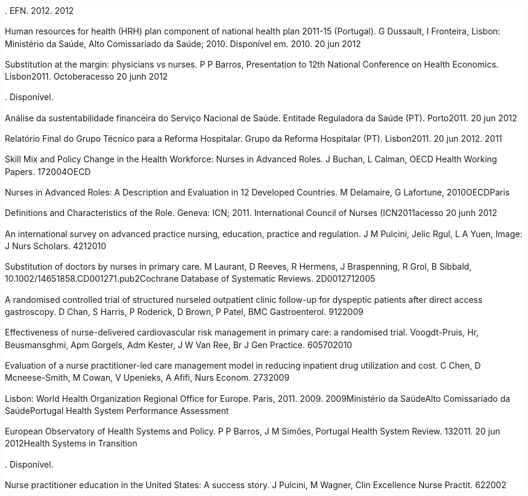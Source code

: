 . EFN. 2012. 2012

Human resources for health (HRH) plan component of national health plan 2011-15 (Portugal). G Dussault, I Fronteira, Lisbon: Ministério da Saúde, Alto Comissariado da Saúde; 2010. Disponível em. 2010. 20 jun 2012

Substitution at the margin: physicians vs nurses. P P Barros, Presentation to 12th National Conference on Health Economics. Lisbon2011. Octoberacesso 20 junh 2012

. Disponível. 

Análise da sustentabilidade financeira do Serviço Nacional de Saúde. Entitade Reguladora da Saúde (PT). Porto2011. 20 jun 2012

Relatório Final do Grupo Técnico para a Reforma Hospitalar. Grupo da Reforma Hospitalar (PT). Lisbon2011. 20 jun 2012. 2011

Skill Mix and Policy Change in the Health Workforce: Nurses in Advanced Roles. J Buchan, L Calman, OECD Health Working Papers. 172004OECD

Nurses in Advanced Roles: A Description and Evaluation in 12 Developed Countries. M Delamaire, G Lafortune, 2010OECDParis

Definitions and Characteristics of the Role. Geneva: ICN; 2011. International Council of Nurses (ICN2011acesso 20 junh 2012

An international survey on advanced practice nursing, education, practice and regulation. J M Pulcini, Jelic Rgul, L A Yuen, Image: J Nurs Scholars. 4212010

Substitution of doctors by nurses in primary care. M Laurant, D Reeves, R Hermens, J Braspenning, R Grol, B Sibbald, 10.1002/14651858.CD001271.pub2Cochrane Database of Systematic Reviews. 2D0012712005

A randomised controlled trial of structured nurseled outpatient clinic follow-up for dyspeptic patients after direct access gastroscopy. D Chan, S Harris, P Roderick, D Brown, P Patel, BMC Gastroenterol. 9122009

Effectiveness of nurse-delivered cardiovascular risk management in primary care: a randomised trial. Voogdt-Pruis, Hr, Beusmansghmi, Apm Gorgels, Adm Kester, J W Van Ree, Br J Gen Practice. 605702010

Evaluation of a nurse practitioner-led care management model in reducing inpatient drug utilization and cost. C Chen, D Mcneese-Smith, M Cowan, V Upenieks, A Afifi, Nurs Econom. 2732009

Lisbon: World Health Organization Regional Office for Europe. Paris, 2011. 2009. 2009Ministério da SaúdeAlto Comissariado da SaúdePortugal Health System Performance Assessment

European Observatory of Health Systems and Policy. P P Barros, J M Simões, Portugal Health System Review. 132011. 20 jun 2012Health Systems in Transition

. Disponível. 

Nurse practitioner education in the United States: A success story. J Pulcini, M Wagner, Clin Excellence Nurse Practit. 622002